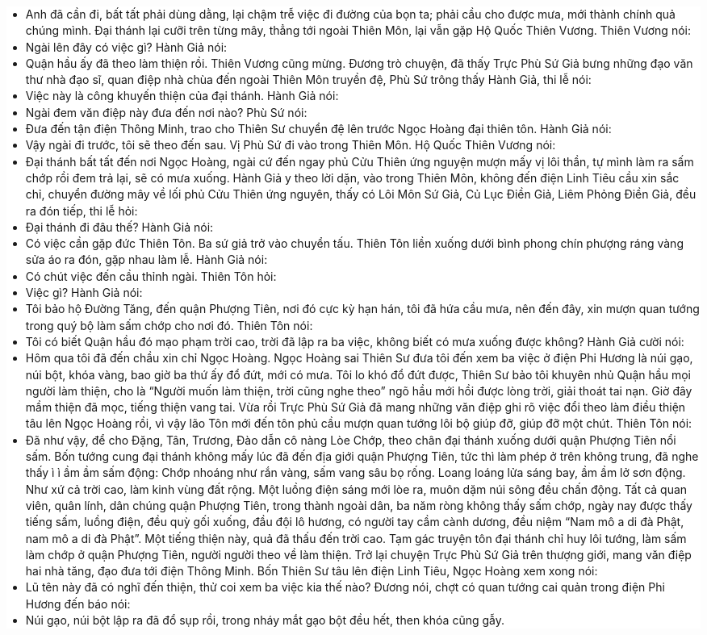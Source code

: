 - Anh đã cần đi, bất tất phải dùng dằng, lại chậm trễ việc đi đường của bọn ta; phải cầu cho được mưa, mới thành chính quả chúng mình.
Đại thánh lại cưỡi trên từng mây, thẳng tới ngoài Thiên Môn, lại vẫn gặp Hộ Quốc Thiên Vương.
Thiên Vương nói:
- Ngài lên đây có việc gì?
Hành Giả nói:
- Quận hầu ấy đã theo làm thiện rồi.
Thiên Vương cũng mừng. Đương trò chuyện, đã thấy Trực Phù Sứ Giả bưng những đạo văn thư nhà đạo sĩ, quan điệp nhà chùa đến ngoài Thiên Môn truyền đệ, Phù Sứ trông thấy Hành Giả, thi lễ nói:
- Việc này là công khuyến thiện của đại thánh.
Hành Giả nói:
- Ngài đem văn điệp này đưa đến nơi nào?
Phù Sứ nói:
- Đưa đến tận điện Thông Minh, trao cho Thiên Sư chuyển đệ lên trước Ngọc Hoàng đại thiên tôn.
Hành Giả nói:
- Vậy ngài đi trước, tôi sẽ theo đến sau.
Vị Phù Sứ đi vào trong Thiên Môn.
Hộ Quốc Thiên Vương nói:
- Đại thánh bất tất đến nơi Ngọc Hoàng, ngài cứ đến ngay phủ Cửu Thiên ứng nguyện mượn mấy vị lôi thần, tự mình làm ra sấm chớp rồi đem trả lại, sẽ có mưa xuống.
Hành Giả y theo lời dặn, vào trong Thiên Môn, không đến điện Linh Tiêu cầu xin sắc chỉ, chuyển đường mây về lối phủ Cửu Thiên ứng nguyên, thấy có Lôi Môn Sứ Giả, Củ Lục Điền Giả, Liêm Phỏng Điền Giả, đều ra đón tiếp, thi lễ hỏi:
- Đại thánh đi đâu thế?
Hành Giả nói:
- Có việc cần gặp đức Thiên Tôn.
Ba sứ giả trở vào chuyển tấu.
Thiên Tôn liền xuống dưới bình phong chín phượng ráng vàng sửa áo ra đón, gặp nhau làm lễ.
Hành Giả nói:
- Có chút việc đến cầu thỉnh ngài.
Thiên Tôn hỏi:
- Việc gì?
Hành Giả nói:
- Tôi bảo hộ Đường Tăng, đến quận Phượng Tiên, nơi đó cực kỳ hạn hán, tôi đã hứa cầu mưa, nên đến đây, xin mượn quan tướng trong quý bộ làm sấm chớp cho nơi đó.
Thiên Tôn nói:
- Tôi có biết Quận hầu đó mạo phạm trời cao, trời đã lập ra ba việc, không biết có mưa xuống được không?
Hành Giả cười nói:
- Hôm qua tôi đã đến chầu xin chỉ Ngọc Hoàng. Ngọc Hoàng sai Thiên Sư đưa tôi đến xem ba việc ở điện Phi Hương là núi gạo, núi bột, khóa vàng, bao giờ ba thứ ấy đổ đứt, mới có mưa. Tôi lo khó đổ đứt được, Thiên Sư bảo tôi khuyên nhủ Quận hầu mọi người làm thiện, cho là “Người muốn làm thiện, trời cũng nghe theo” ngõ hầu mới hồi được lòng trời, giải thoát tai nạn. Giờ đây mầm thiện đã mọc, tiếng thiện vang tai. Vừa rồi Trực Phù Sứ Giả đã mang những văn điệp ghi rõ việc đổi theo làm điều thiện tâu lên Ngọc Hoàng rồi, vì vậy lão Tôn mới đến tôn phủ cầu mượn quan tướng lôi bộ giúp đỡ, giúp đỡ một chút.
Thiên Tôn nói:
- Đã như vậy, để cho Đặng, Tân, Trương, Đào dẫn cô nàng Lòe Chớp, theo chân đại thánh xuống dưới quận Phượng Tiên nổi sấm.
Bốn tướng cung đại thánh không mấy lúc đã đến địa giới quận Phượng Tiên, tức thì làm phép ở trên không trung, đã nghe thấy ì ì ầm ầm sấm động:
Chớp nhoáng như rắn vàng, sấm vang sâu bọ rống. Loang loáng lửa sáng bay, ầm ầm lở sơn động. Như xứ cả trời cao, làm kinh vùng đất rộng. Một luồng điện sáng mới lòe ra, muôn dặm núi sông đều chấn động.
Tất cả quan viên, quân lính, dân chúng quận Phượng Tiên, trong thành ngoài dân, ba năm ròng không thấy sấm chớp, ngày nay được thấy tiếng sấm, luồng điện, đều quỳ gối xuống, đầu đội lô hương, có người tay cầm cành dương, đều niệm “Nam mô a di đà Phật, nam mô a di đà Phật”. Một tiếng thiện này, quả đã thấu đến trời cao.
Tạm gác truyện tôn đại thánh chỉ huy lôi tướng, làm sấm làm chớp ở quận Phượng Tiên, người người theo về làm thiện. Trở lại chuyện Trực Phù Sứ Giả trên thượng giới, mang văn điệp hai nhà tăng, đạo đưa tới điện Thông Minh. Bốn Thiên Sư tâu lên điện Linh Tiêu, Ngọc Hoàng xem xong nói:
- Lũ tên này đã có nghĩ đến thiện, thử coi xem ba việc kia thế nào?
Đương nói, chợt có quan tướng cai quản trong điện Phi Hương đến báo nói:
- Núi gạo, núi bột lập ra đã đổ sụp rồi, trong nháy mắt gạo bột đều hết, then khóa cũng gẫy.